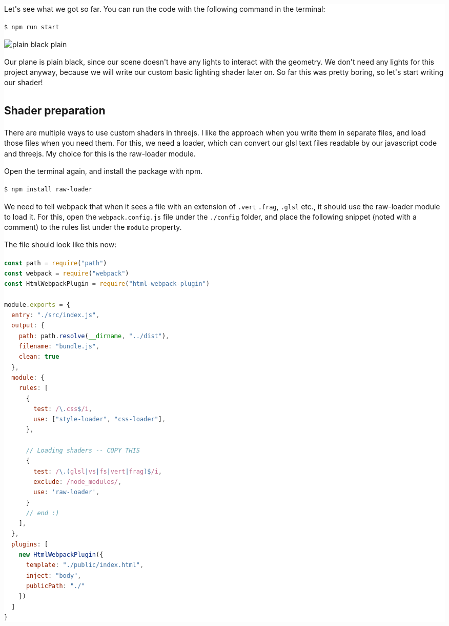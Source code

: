 Let's see what we got so far. You can run the code with the following command in the terminal:

```sh
$ npm run start
```

![plain black plain](https://i.imgur.com/ta7fAYn.png)

Our plane is plain black, since our scene doesn't have any lights to interact with the geometry. We don't need any lights for this project anyway, because we will write our custom basic lighting shader later on. So far this was pretty boring, so let's start writing our shader!

## Shader preparation
There are multiple ways to use custom shaders in threejs. I like the approach when you write them in separate files, and load those files when you need them. For this, we need a loader, which can convert our glsl text files readable by our javascript code and threejs. My choice for this is the raw-loader module.

Open the terminal again, and install the package with npm.
```sh
$ npm install raw-loader
```
We need to tell webpack that when it sees a file with an extension of `.vert` `.frag`, `.glsl` etc., it should use the raw-loader module to load it. For this, open the `webpack.config.js` file under the `./config` folder, and place the following snippet (noted with a comment) to the rules list under the `module` property.

The file should look like this now:
```javascript
const path = require("path")
const webpack = require("webpack")
const HtmlWebpackPlugin = require("html-webpack-plugin")

module.exports = {
  entry: "./src/index.js",
  output: {
    path: path.resolve(__dirname, "../dist"),
    filename: "bundle.js",
    clean: true
  },
  module: {
    rules: [
      {
        test: /\.css$/i,
        use: ["style-loader", "css-loader"],
      },

      // Loading shaders -- COPY THIS
      {
        test: /\.(glsl|vs|fs|vert|frag)$/i, 
        exclude: /node_modules/, 
        use: 'raw-loader',
      }
      // end :)
    ],
  },
  plugins: [
    new HtmlWebpackPlugin({
      template: "./public/index.html",
      inject: "body",
      publicPath: "./"
    })
  ]
}
```
